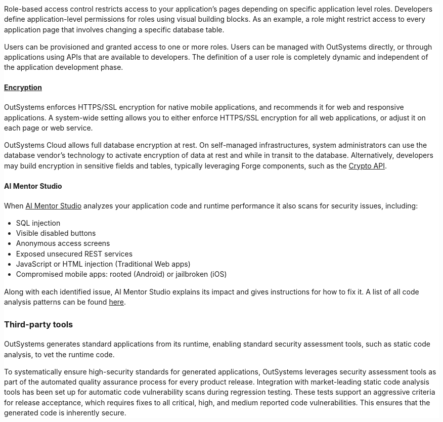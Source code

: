 Role-based access control restricts access to your application’s pages depending on specific application level roles. Developers define application-level permissions for roles using visual building blocks. As an example, a role might restrict access to every application page that involves changing a specific database table.

Users can be provisioned and granted access to one or more roles. Users can be managed with OutSystems directly, or through applications using APIs that are available to developers. The definition of a user role is completely dynamic and independent of the application development phase.


#### [Encryption](https://www.outsystems.com/evaluation-guide/outsystems-security-overview/#encryption)

OutSystems enforces HTTPS/SSL encryption for native mobile applications, and recommends it for web and responsive applications. A system-wide setting allows you to either enforce HTTPS/SSL encryption for all web applications, or adjust it on each page or web service.

OutSystems Cloud allows full database encryption at rest. On self-managed infrastructures, system administrators can use the database vendor’s technology to activate encryption of data at rest and while in transit to the database. Alternatively, developers may build encryption in sensitive fields and tables, typically leveraging Forge components, such as the [Crypto API](https://www.outsystems.com/forge/component/437/cryptoapi/).


#### AI Mentor Studio

When [AI Mentor Studio](https://success.outsystems.com/documentation/11/managing_the_applications_lifecycle/manage_technical_debt/) analyzes your application code and runtime performance it also scans for security issues, including:



*   SQL injection
*   Visible disabled buttons
*   Anonymous access screens
*   Exposed unsecured REST services
*   JavaScript or HTML injection (Traditional Web apps)
*   Compromised mobile apps: rooted (Android) or jailbroken (iOS)

Along with each identified issue, AI Mentor Studio explains its impact and gives instructions for how to fix it. A list of all code analysis patterns can be found [here](https://success.outsystems.com/documentation/11/managing_the_applications_lifecycle/manage_technical_debt/code_analysis_patterns/#Security).


### Third-party tools

OutSystems generates standard applications from its runtime, enabling standard security assessment tools, such as static code analysis, to vet the runtime code.

To systematically ensure high-security standards for generated applications, OutSystems leverages security assessment tools as part of the automated quality assurance process for every product release. Integration with market-leading static code analysis tools has been set up for automatic code vulnerability scans during regression testing. These tests support an aggressive criteria for release acceptance, which requires fixes to all critical, high, and medium reported code vulnerabilities. This ensures that the generated code is inherently secure.
